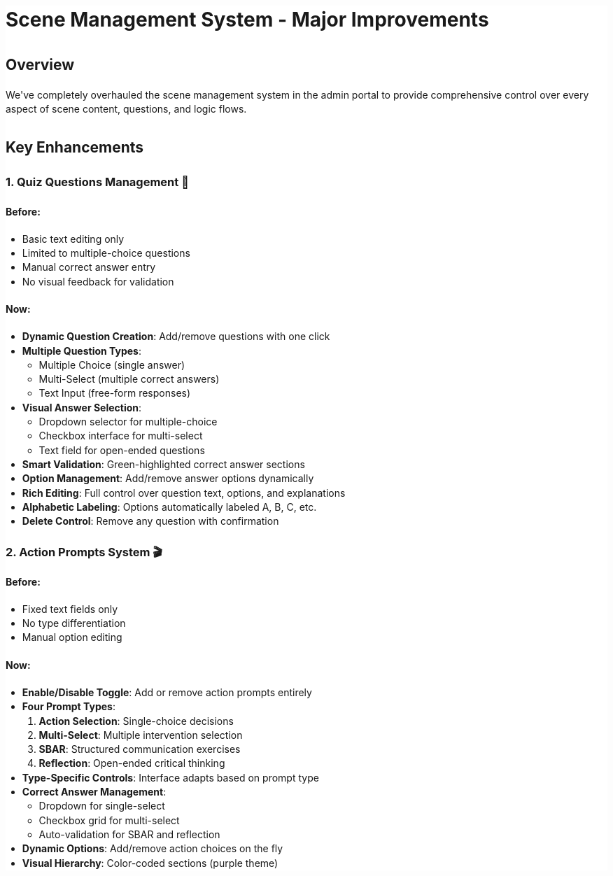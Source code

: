 # Scene Management System - Major Improvements

## Overview
We've completely overhauled the scene management system in the admin portal to provide comprehensive control over every aspect of scene content, questions, and logic flows.

## Key Enhancements

### 1. **Quiz Questions Management** 🎯

#### Before:
- Basic text editing only
- Limited to multiple-choice questions
- Manual correct answer entry
- No visual feedback for validation

#### Now:
- **Dynamic Question Creation**: Add/remove questions with one click
- **Multiple Question Types**:
  - Multiple Choice (single answer)
  - Multi-Select (multiple correct answers)
  - Text Input (free-form responses)
- **Visual Answer Selection**:
  - Dropdown selector for multiple-choice
  - Checkbox interface for multi-select
  - Text field for open-ended questions
- **Smart Validation**: Green-highlighted correct answer sections
- **Option Management**: Add/remove answer options dynamically
- **Rich Editing**: Full control over question text, options, and explanations
- **Alphabetic Labeling**: Options automatically labeled A, B, C, etc.
- **Delete Control**: Remove any question with confirmation

### 2. **Action Prompts System** 🎬

#### Before:
- Fixed text fields only
- No type differentiation
- Manual option editing

#### Now:
- **Enable/Disable Toggle**: Add or remove action prompts entirely
- **Four Prompt Types**:
  1. **Action Selection**: Single-choice decisions
  2. **Multi-Select**: Multiple intervention selection
  3. **SBAR**: Structured communication exercises
  4. **Reflection**: Open-ended critical thinking
- **Type-Specific Controls**: Interface adapts based on prompt type
- **Correct Answer Management**:
  - Dropdown for single-select
  - Checkbox grid for multi-select
  - Auto-validation for SBAR and reflection
- **Dynamic Options**: Add/remove action choices on the fly
- **Visual Hierarchy**: Color-coded sections (purple theme)
